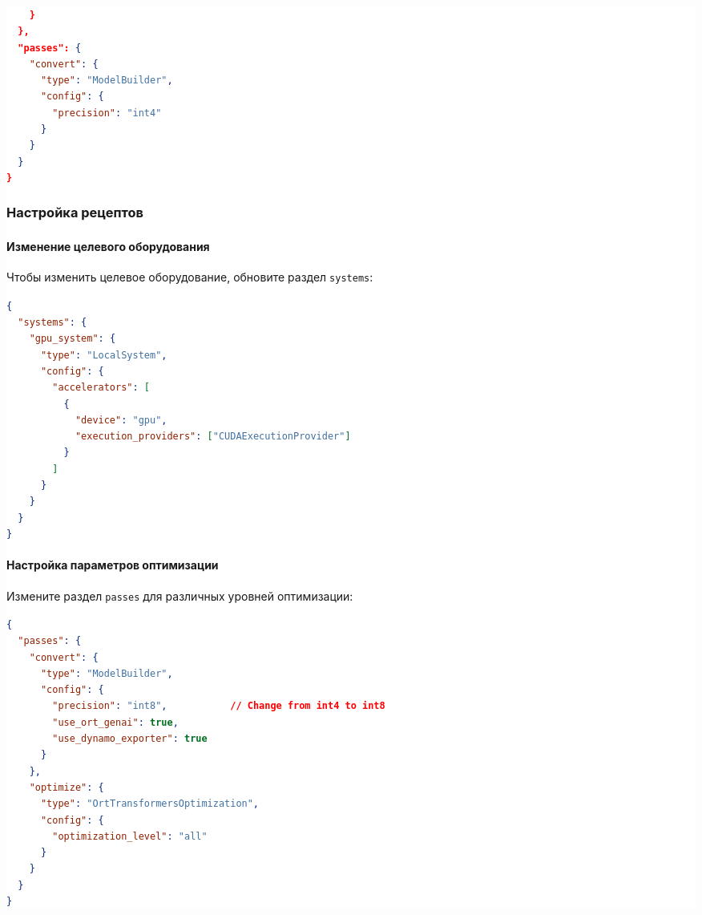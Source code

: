 ```json
    }
  },
  "passes": {
    "convert": {
      "type": "ModelBuilder",
      "config": {
        "precision": "int4"
      }
    }
  }
}
```

### Настройка рецептов

#### Изменение целевого оборудования

Чтобы изменить целевое оборудование, обновите раздел `systems`:

```json
{
  "systems": {
    "gpu_system": {
      "type": "LocalSystem",
      "config": {
        "accelerators": [
          {
            "device": "gpu",
            "execution_providers": ["CUDAExecutionProvider"]
          }
        ]
      }
    }
  }
}
```

#### Настройка параметров оптимизации

Измените раздел `passes` для различных уровней оптимизации:

```json
{
  "passes": {
    "convert": {
      "type": "ModelBuilder",
      "config": {
        "precision": "int8",           // Change from int4 to int8
        "use_ort_genai": true,
        "use_dynamo_exporter": true
      }
    },
    "optimize": {
      "type": "OrtTransformersOptimization",
      "config": {
        "optimization_level": "all"
      }
    }
  }
}
```
